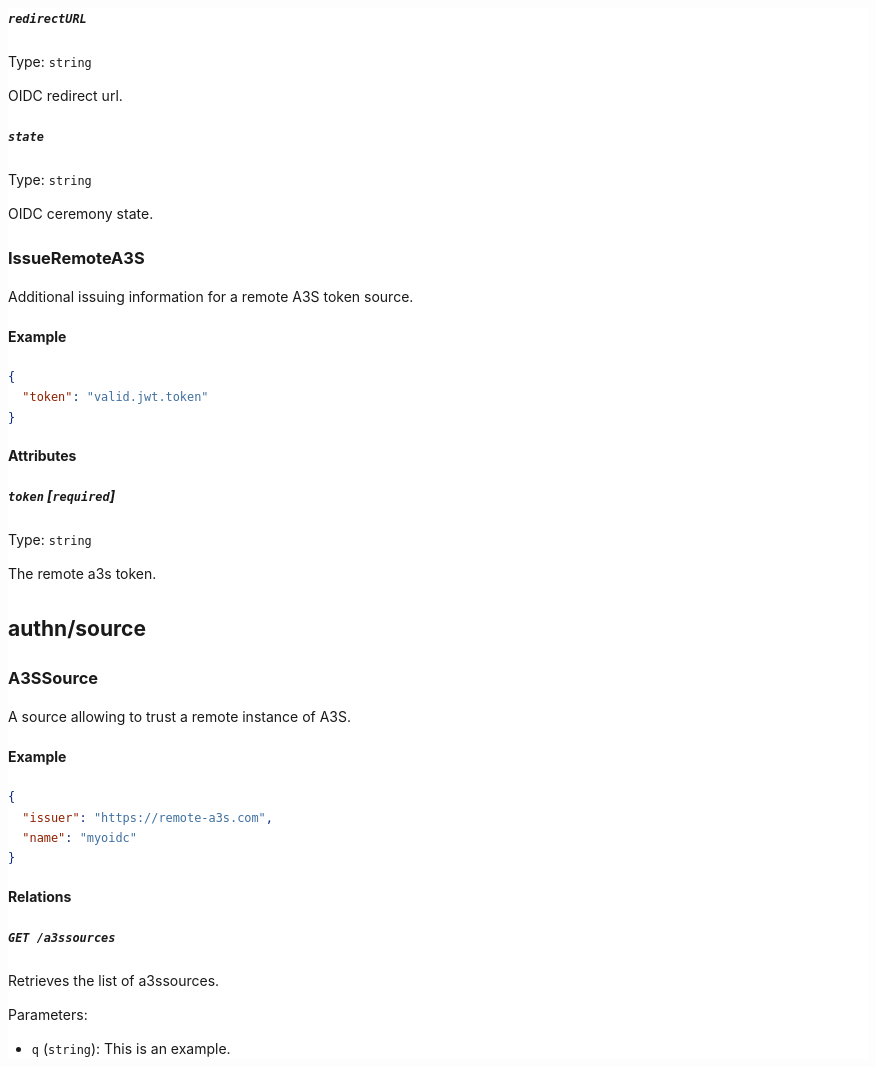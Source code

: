 ##### `redirectURL`

Type: `string`

OIDC redirect url.

##### `state`

Type: `string`

OIDC ceremony state.

### IssueRemoteA3S

Additional issuing information for a remote A3S token source.

#### Example

```json
{
  "token": "valid.jwt.token"
}
```

#### Attributes

##### `token` [`required`]

Type: `string`

The remote a3s token.

## authn/source

### A3SSource

A source allowing to trust a remote instance of A3S.

#### Example

```json
{
  "issuer": "https://remote-a3s.com",
  "name": "myoidc"
}
```

#### Relations

##### `GET /a3ssources`

Retrieves the list of a3ssources.

Parameters:

- `q` (`string`): This is an example.
